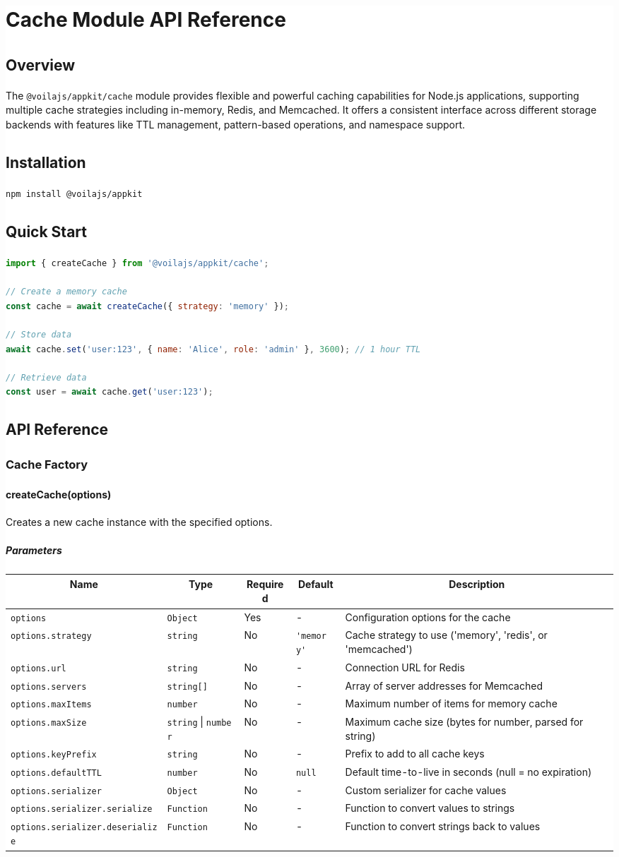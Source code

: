 # Cache Module API Reference

## Overview

The `@voilajs/appkit/cache` module provides flexible and powerful caching
capabilities for Node.js applications, supporting multiple cache strategies
including in-memory, Redis, and Memcached. It offers a consistent interface
across different storage backends with features like TTL management,
pattern-based operations, and namespace support.

## Installation

```bash
npm install @voilajs/appkit
```

## Quick Start

```javascript
import { createCache } from '@voilajs/appkit/cache';

// Create a memory cache
const cache = await createCache({ strategy: 'memory' });

// Store data
await cache.set('user:123', { name: 'Alice', role: 'admin' }, 3600); // 1 hour TTL

// Retrieve data
const user = await cache.get('user:123');
```

## API Reference

### Cache Factory

#### createCache(options)

Creates a new cache instance with the specified options.

##### Parameters

| Name                             | Type                 | Required | Default    | Description                                               |
| -------------------------------- | -------------------- | -------- | ---------- | --------------------------------------------------------- |
| `options`                        | `Object`             | Yes      | -          | Configuration options for the cache                       |
| `options.strategy`               | `string`             | No       | `'memory'` | Cache strategy to use ('memory', 'redis', or 'memcached') |
| `options.url`                    | `string`             | No       | -          | Connection URL for Redis                                  |
| `options.servers`                | `string[]`           | No       | -          | Array of server addresses for Memcached                   |
| `options.maxItems`               | `number`             | No       | -          | Maximum number of items for memory cache                  |
| `options.maxSize`                | `string` \| `number` | No       | -          | Maximum cache size (bytes for number, parsed for string)  |
| `options.keyPrefix`              | `string`             | No       | -          | Prefix to add to all cache keys                           |
| `options.defaultTTL`             | `number`             | No       | `null`     | Default time-to-live in seconds (null = no expiration)    |
| `options.serializer`             | `Object`             | No       | -          | Custom serializer for cache values                        |
| `options.serializer.serialize`   | `Function`           | No       | -          | Function to convert values to strings                     |
| `options.serializer.deserialize` | `Function`           | No       | -          | Function to convert strings back to values                |
